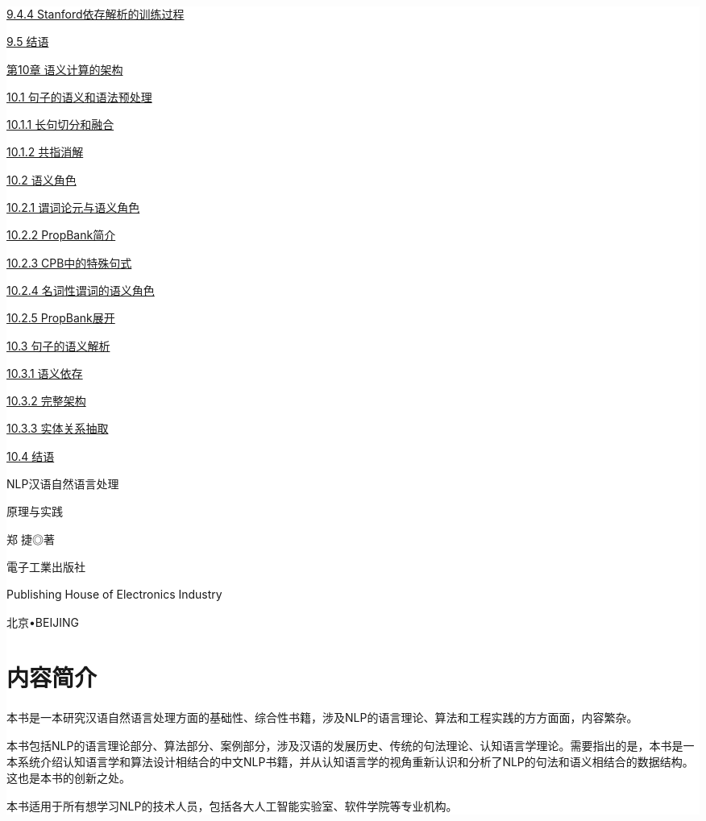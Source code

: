 [9.4.4 Stanford依存解析的训练过程](#9_4_4_StanfordYi_Cun_Jie_Xi_De_X_1)

[9.5 结语](#9_5_Jie_Yu_1)

[第10章 语义计算的架构](#Di_10Zhang_Yu_Yi_Ji_Suan_De_Jia_1)

[10.1 句子的语义和语法预处理](#10_1_Ju_Zi_De_Yu_Yi_He_Yu_Fa_Yu_3)

[10.1.1 长句切分和融合](#10_1_1_Chang_Ju_Qie_Fen_He_Rong_1)

[10.1.2 共指消解](#10_1_2_Gong_Zhi_Xiao_Jie_1)

[10.2 语义角色](#10_2_Yu_Yi_Jiao_Se_1)

[10.2.1 谓词论元与语义角色](#10_2_1_Wei_Ci_Lun_Yuan_Yu_Yu_Yi_1)

[10.2.2 PropBank简介](#10_2_2_PropBankJian_Jie_1)

[10.2.3 CPB中的特殊句式](#10_2_3_CPBZhong_De_Te_Shu_Ju_Shi_1)

[10.2.4 名词性谓词的语义角色](#10_2_4_Ming_Ci_Xing_Wei_Ci_De_Yu_1)

[10.2.5 PropBank展开](#10_2_5_PropBankZhan_Kai_1)

[10.3 句子的语义解析](#10_3_Ju_Zi_De_Yu_Yi_Jie_Xi_1)

[10.3.1 语义依存](#10_3_1_Yu_Yi_Yi_Cun_1)

[10.3.2 完整架构](#10_3_2_Wan_Zheng_Jia_Gou_1)

[10.3.3 实体关系抽取](#10_3_3_Shi_Ti_Guan_Xi_Chou_Qu_1)

[10.4 结语](#10_4_Jie_Yu_1)

NLP汉语自然语言处理

原理与实践

郑 捷◎著













電子工業出版社

Publishing House of Electronics Industry

北京•BEIJING

# 内容简介

本书是一本研究汉语自然语言处理方面的基础性、综合性书籍，涉及NLP的语言理论、算法和工程实践的方方面面，内容繁杂。

本书包括NLP的语言理论部分、算法部分、案例部分，涉及汉语的发展历史、传统的句法理论、认知语言学理论。需要指出的是，本书是一本系统介绍认知语言学和算法设计相结合的中文NLP书籍，并从认知语言学的视角重新认识和分析了NLP的句法和语义相结合的数据结构。这也是本书的创新之处。

本书适用于所有想学习NLP的技术人员，包括各大人工智能实验室、软件学院等专业机构。
